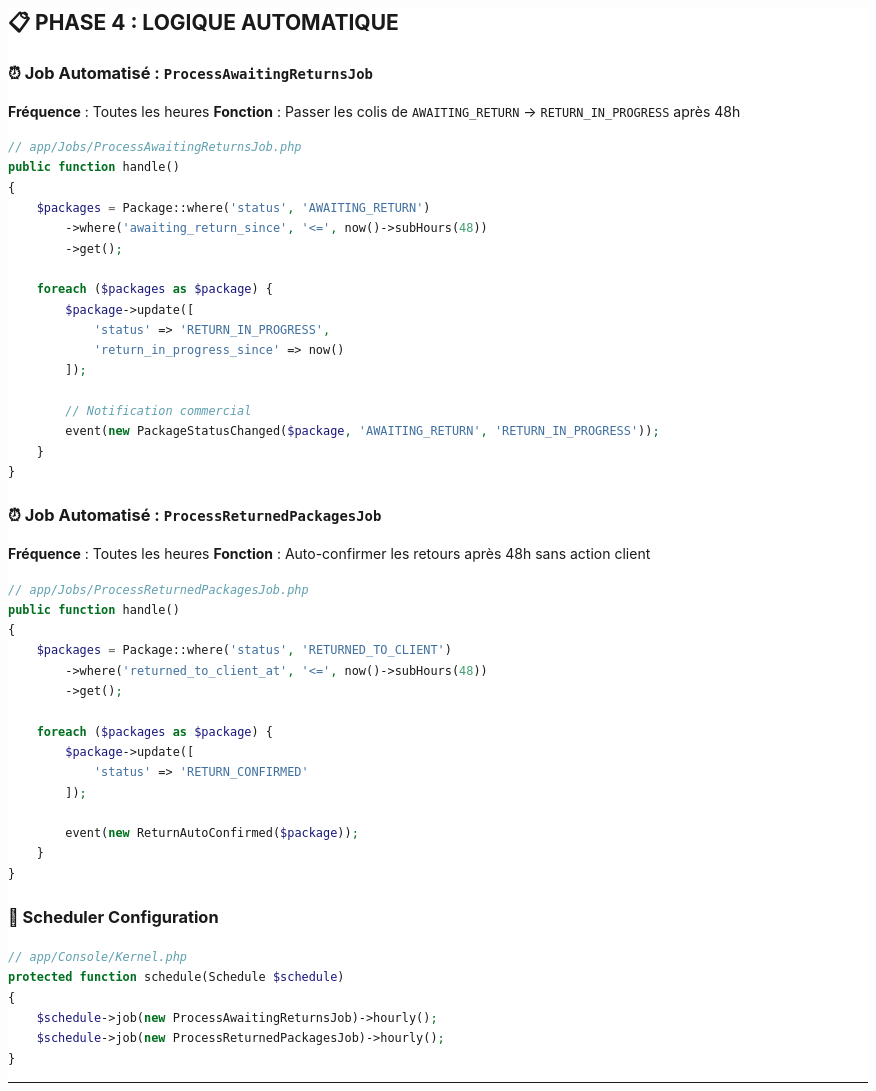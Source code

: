 
## 📋 PHASE 4 : LOGIQUE AUTOMATIQUE

### ⏰ Job Automatisé : `ProcessAwaitingReturnsJob`
**Fréquence** : Toutes les heures
**Fonction** : Passer les colis de `AWAITING_RETURN` → `RETURN_IN_PROGRESS` après 48h

```php
// app/Jobs/ProcessAwaitingReturnsJob.php
public function handle()
{
    $packages = Package::where('status', 'AWAITING_RETURN')
        ->where('awaiting_return_since', '<=', now()->subHours(48))
        ->get();

    foreach ($packages as $package) {
        $package->update([
            'status' => 'RETURN_IN_PROGRESS',
            'return_in_progress_since' => now()
        ]);

        // Notification commercial
        event(new PackageStatusChanged($package, 'AWAITING_RETURN', 'RETURN_IN_PROGRESS'));
    }
}
```

### ⏰ Job Automatisé : `ProcessReturnedPackagesJob`
**Fréquence** : Toutes les heures
**Fonction** : Auto-confirmer les retours après 48h sans action client

```php
// app/Jobs/ProcessReturnedPackagesJob.php
public function handle()
{
    $packages = Package::where('status', 'RETURNED_TO_CLIENT')
        ->where('returned_to_client_at', '<=', now()->subHours(48))
        ->get();

    foreach ($packages as $package) {
        $package->update([
            'status' => 'RETURN_CONFIRMED'
        ]);

        event(new ReturnAutoConfirmed($package));
    }
}
```

### 🔧 Scheduler Configuration
```php
// app/Console/Kernel.php
protected function schedule(Schedule $schedule)
{
    $schedule->job(new ProcessAwaitingReturnsJob)->hourly();
    $schedule->job(new ProcessReturnedPackagesJob)->hourly();
}
```

---